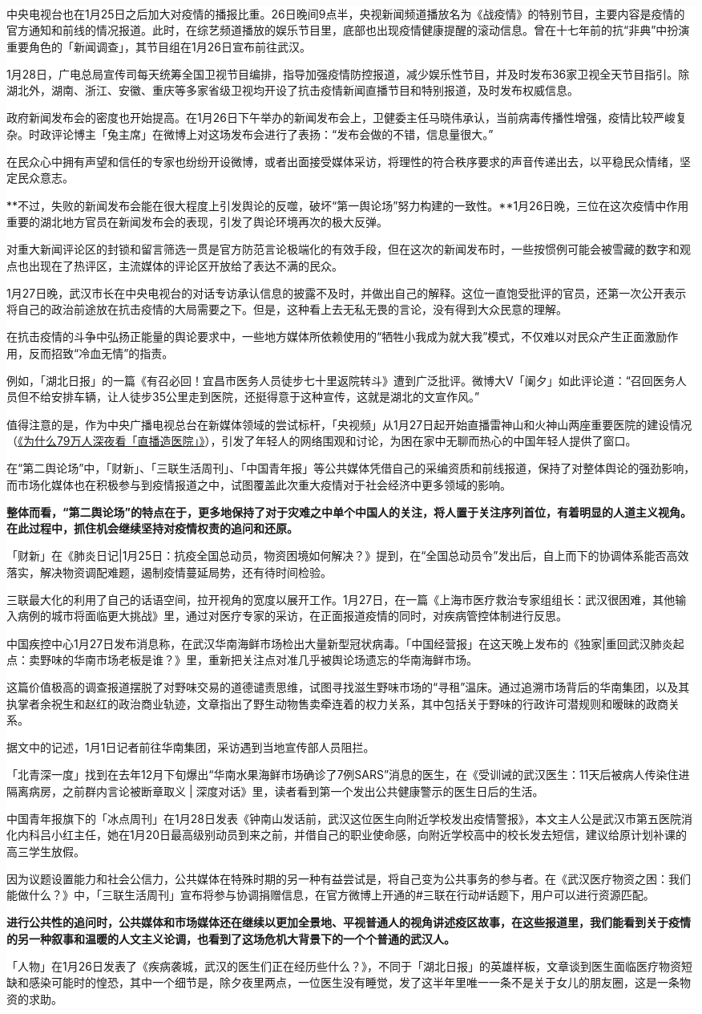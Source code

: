 中央电视台也在1月25日之后加大对疫情的播报比重。26日晚间9点半，央视新闻频道播放名为《战疫情》的特别节目，主要内容是疫情的官方通知和前线的情况报道。此时，在综艺频道播放的娱乐节目里，底部也出现疫情健康提醒的滚动信息。曾在十七年前的抗“非典”中扮演重要角色的「新闻调查」，其节目组在1月26日宣布前往武汉。

1月28日，广电总局宣传司每天统筹全国卫视节目编排，指导加强疫情防控报道，减少娱乐性节目，并及时发布36家卫视全天节目指引。除湖北外，湖南、浙江、安徽、重庆等多家省级卫视均开设了抗击疫情新闻直播节目和特别报道，及时发布权威信息。

政府新闻发布会的密度也开始提高。在1月26日下午举办的新闻发布会上，卫健委主任马晓伟承认，当前病毒传播性增强，疫情比较严峻复杂。时政评论博主「兔主席」在微博上对这场发布会进行了表扬：“发布会做的不错，信息量很大。”

在民众心中拥有声望和信任的专家也纷纷开设微博，或者出面接受媒体采访，将理性的符合秩序要求的声音传递出去，以平稳民众情绪，坚定民众意志。

**不过，失败的新闻发布会能在很大程度上引发舆论的反噬，破坏“第一舆论场”努力构建的一致性。**1月26日晚，三位在这次疫情中作用重要的湖北地方官员在新闻发布会的表现，引发了舆论环境再次的极大反弹。

对重大新闻评论区的封锁和留言筛选一贯是官方防范言论极端化的有效手段，但在这次的新闻发布时，一些按惯例可能会被雪藏的数字和观点也出现在了热评区，主流媒体的评论区开放给了表达不满的民众。

1月27日晚，武汉市长在中央电视台的对话专访承认信息的披露不及时，并做出自己的解释。这位一直饱受批评的官员，还第一次公开表示将自己的政治前途放在抗击疫情的大局需要之下。但是，这种看上去无私无畏的言论，没有得到大众民意的理解。

在抗击疫情的斗争中弘扬正能量的舆论要求中，一些地方媒体所依赖使用的“牺牲小我成为就大我”模式，不仅难以对民众产生正面激励作用，反而招致“冷血无情”的指责。

例如，「湖北日报」的一篇《有召必回！宜昌市医务人员徒步七十里返院转斗》遭到广泛批评。微博大V「阑夕」如此评论道：“召回医务人员但不给安排车辆，让人徒步35公里走到医院，还挺得意于这种宣传，这就是湖北的文宣作风。”

值得注意的是，作为中央广播电视总台在新媒体领域的尝试标杆，「央视频」从1月27日起开始直播雷神山和火神山两座重要医院的建设情况（[《为什么79万人深夜看「直播造医院」》](http://mp.weixin.qq.com/s?__biz=MzI0ODI0ODExMg==&mid=2651400545&idx=1&sn=a5a273d81d0ff337ea01e9df54f57e15&chksm=f25e2b3ec529a228a7cfac51b1ab29fcbb7bd4a740e8ea50656543a21672f97501806b282659&scene=21#wechat_redirect)），引发了年轻人的网络围观和讨论，为困在家中无聊而热心的中国年轻人提供了窗口。

在“第二舆论场”中，「财新」、「三联生活周刊」、「中国青年报」等公共媒体凭借自己的采编资质和前线报道，保持了对整体舆论的强劲影响，而市场化媒体也在积极参与到疫情报道之中，试图覆盖此次重大疫情对于社会经济中更多领域的影响。

**整体而看，“第二舆论场”的特点在于，更多地保持了对于灾难之中单个中国人的关注，将人置于关注序列首位，有着明显的人道主义视角。在此过程中，抓住机会继续坚持对疫情权责的追问和还原。**

「财新」在《肺炎日记|1月25日：抗疫全国总动员，物资困境如何解决？》提到，在“全国总动员令”发出后，自上而下的协调体系能否高效落实，解决物资调配难题，遏制疫情蔓延局势，还有待时间检验。

三联最大化的利用了自己的话语空间，拉开视角的宽度以展开工作。1月27日，在一篇《上海市医疗救治专家组组长：武汉很困难，其他输入病例的城市将面临更大挑战》里，通过对医疗专家的采访，在正面报道疫情的同时，对疾病管控体制进行反思。

中国疾控中心1月27日发布消息称，在武汉华南海鲜市场检出大量新型冠状病毒。「中国经营报」在这天晚上发布的《独家|重回武汉肺炎起点：卖野味的华南市场老板是谁？》里，重新把关注点对准几乎被舆论场遗忘的华南海鲜市场。

这篇价值极高的调查报道摆脱了对野味交易的道德谴责思维，试图寻找滋生野味市场的“寻租”温床。通过追溯市场背后的华南集团，以及其执掌者余祝生和赵红的政治商业轨迹，文章指出了野生动物售卖牵连着的权力关系，其中包括关于野味的行政许可潜规则和暧昧的政商关系。

据文中的记述，1月1日记者前往华南集团，采访遇到当地宣传部人员阻拦。

「北青深一度」找到在去年12月下旬爆出“华南水果海鲜市场确诊了7例SARS”消息的医生，在《受训诫的武汉医生：11天后被病人传染住进隔离病房，之前群内言论被断章取义 | 深度对话》里，读者看到第一个发出公共健康警示的医生日后的生活。

中国青年报旗下的「冰点周刊」在1月28日发表《钟南山发话前，武汉这位医生向附近学校发出疫情警报》，本文主人公是武汉市第五医院消化内科吕小红主任，她在1月20日最高级别动员到来之前，并借自己的职业使命感，向附近学校高中的校长发去短信，建议给原计划补课的高三学生放假。

因为议题设置能力和社会公信力，公共媒体在特殊时期的另一种有益尝试是，将自己变为公共事务的参与者。在《武汉医疗物资之困：我们能做什么？》中，「三联生活周刊」宣布将参与协调捐赠信息，在官方微博上开通的#三联在行动#话题下，用户可以进行资源匹配。

**进行公共性的追问时，公共媒体和市场媒体还在继续以更加全景地、平视普通人的视角讲述疫区故事，在这些报道里，我们能看到关于疫情的另一种叙事和温暖的人文主义论调，也看到了这场危机大背景下的一个个普通的武汉人。**

「人物」在1月26日发表了《疾病袭城，武汉的医生们正在经历些什么？》，不同于「湖北日报」的英雄样板，文章谈到医生面临医疗物资短缺和感染可能时的惶恐，其中一个细节是，除夕夜里两点，一位医生没有睡觉，发了这半年里唯一一条不是关于女儿的朋友圈，这是一条物资的求助。
